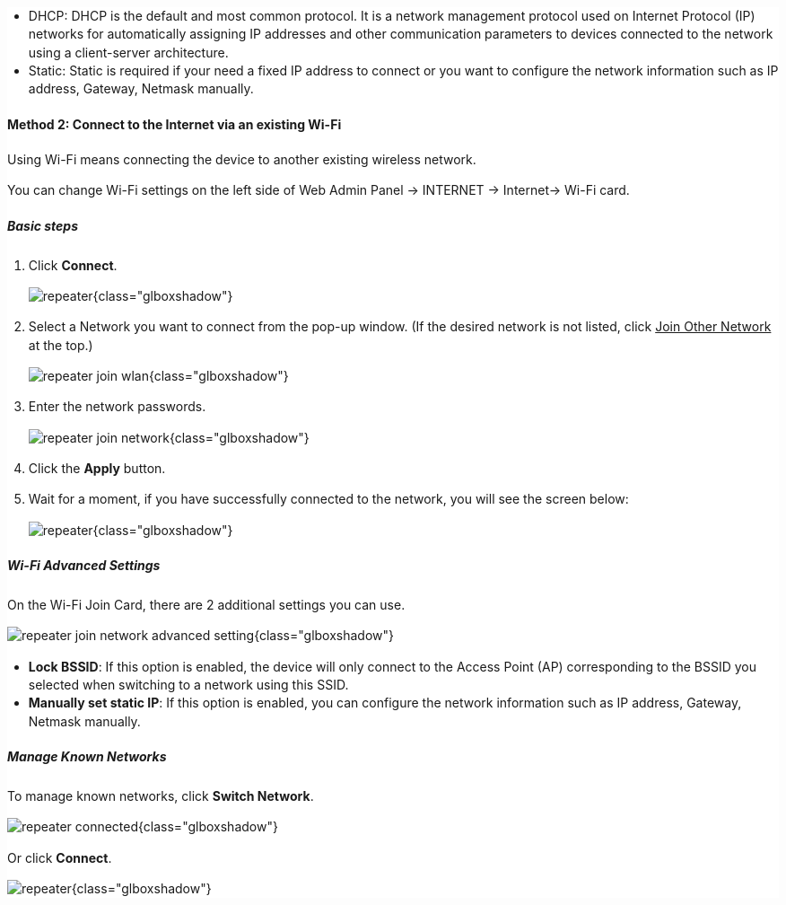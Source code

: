 - DHCP: DHCP is the default and most common protocol. It is a network management protocol used on Internet Protocol (IP) networks for automatically assigning IP addresses and other communication parameters to devices connected to the network using a client-server architecture.
- Static: Static is required if your need a fixed IP address to connect or you want to configure the network information such as IP address, Gateway, Netmask manually.

#### Method 2: **Connect to the Internet via an existing Wi-Fi**

Using Wi-Fi means connecting the device to another existing wireless network.

You can change Wi-Fi settings on the left side of Web Admin Panel →  INTERNET → Internet→ Wi-Fi card.

##### **Basic steps**

1. Click **Connect**.

    ![repeater](https://static.gl-inet.com/docs/iot/en/thread_board_router/gl-s20/user_manual/wifilist.png){class="glboxshadow"}

2. Select a Network you want to connect from the pop-up window. (If the desired network is not listed, click [Join Other Network ](#join-other-network)at the top.)

    ![repeater join wlan](https://static.gl-inet.com/docs/iot/en/thread_board_router/gl-s20/user_manual/wifi.png){class="glboxshadow"}

3. Enter the network passwords.

    ![repeater join network](https://static.gl-inet.com/docs/router/en/4/tutorials/internet_repeater/repeater_join_network.png){class="glboxshadow"}

4. Click the **Apply** button.

5. Wait for a moment, if you have successfully connected to the network, you will see the screen below:

    ![repeater](https://static.gl-inet.com/docs/iot/en/thread_board_router/gl-s20/user_manual/repeater_connected.png){class="glboxshadow"}

##### **Wi-Fi Advanced Settings**

On the Wi-Fi Join Card, there are 2 additional settings you can use.

![repeater join network advanced setting](https://static.gl-inet.com/docs/router/en/4/tutorials/internet_repeater/repeater_join_network_advanced_setting.png){class="glboxshadow"}

- **Lock BSSID**: If this option is enabled, the device will only connect to the Access Point (AP) corresponding to the BSSID you selected when switching to a network using this SSID.
- **Manually set static IP**: If this option is enabled, you can configure the network information such as IP address, Gateway, Netmask manually.

##### **Manage Known Networks**

To manage known networks, click **Switch Network**.

![repeater connected](https://static.gl-inet.com/docs/iot/en/thread_board_router/gl-s20/user_manual/repeater_connected.png){class="glboxshadow"}

Or click **Connect**.

![repeater](https://static.gl-inet.com/docs/iot/en/thread_board_router/gl-s20/user_manual/wifilist.png){class="glboxshadow"}
